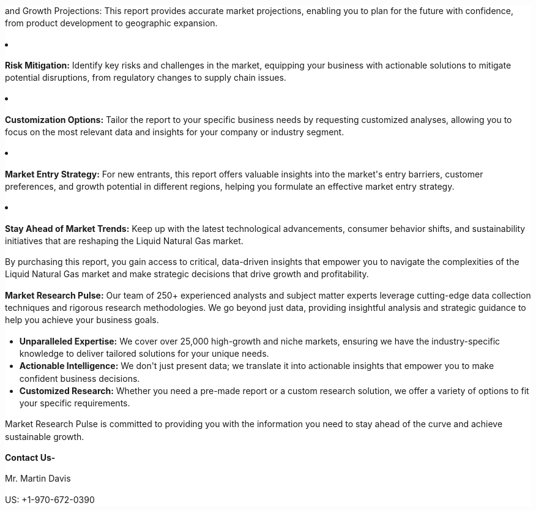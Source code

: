and Growth Projections:</strong> This report provides accurate market projections, enabling you to plan for the future with confidence, from product development to geographic expansion.</p></li><li><p><strong>Risk Mitigation:</strong> Identify key risks and challenges in the market, equipping your business with actionable solutions to mitigate potential disruptions, from regulatory changes to supply chain issues.</p></li><li><p><strong>Customization Options:</strong> Tailor the report to your specific business needs by requesting customized analyses, allowing you to focus on the most relevant data and insights for your company or industry segment.</p></li><li><p><strong>Market Entry Strategy:</strong> For new entrants, this report offers valuable insights into the market's entry barriers, customer preferences, and growth potential in different regions, helping you formulate an effective market entry strategy.</p></li><li><p><strong>Stay Ahead of Market Trends:</strong> Keep up with the latest technological advancements, consumer behavior shifts, and sustainability initiatives that are reshaping the Liquid Natural Gas market.</p></li></ol><p>By purchasing this report, you gain access to critical, data-driven insights that empower you to navigate the complexities of the Liquid Natural Gas market and make strategic decisions that drive growth and profitability.</p><p><strong>Market Research Pulse:</strong>&nbsp;Our team of 250+ experienced analysts and subject matter experts leverage cutting-edge data collection techniques and rigorous research methodologies. We go beyond just data, providing insightful analysis and strategic guidance to help you achieve your business goals.</p><ul><li><strong>Unparalleled Expertise:</strong>&nbsp;We cover over 25,000 high-growth and niche markets, ensuring we have the industry-specific knowledge to deliver tailored solutions for your unique needs.</li><li><strong>Actionable Intelligence:</strong>&nbsp;We don't just present data; we translate it into actionable insights that empower you to make confident business decisions.</li><li><strong>Customized Research:</strong>&nbsp;Whether you need a pre-made report or a custom research solution, we offer a variety of options to fit your specific requirements.</li></ul><p>Market Research Pulse is committed to providing you with the information you need to stay ahead of the curve and achieve sustainable growth.</p><p><strong>Contact Us-</strong></p><p>Mr. Martin Davis</p><p>US: +1-970-672-0390</p>
